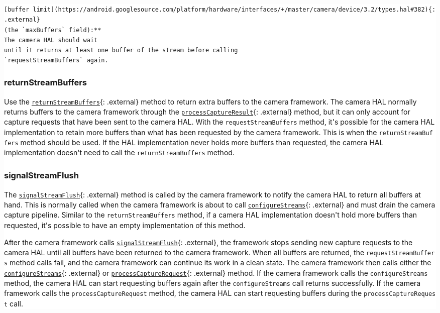    [buffer limit](https://android.googlesource.com/platform/hardware/interfaces/+/master/camera/device/3.2/types.hal#382){: .external}
    (the `maxBuffers` field):**
    The camera HAL should wait
    until it returns at least one buffer of the stream before calling
    `requestStreamBuffers` again.

### returnStreamBuffers

Use the
[`returnStreamBuffers`](https://android.googlesource.com/platform/hardware/interfaces/+/refs/heads/master/camera/device/3.5/ICameraDeviceCallback.hal#68){: .external}
method to return extra buffers to the camera framework. The camera HAL normally
returns buffers to the camera framework through the
[`processCaptureResult`](https://android.googlesource.com/platform/hardware/interfaces/+/master/camera/device/3.2/ICameraDeviceCallback.hal#109){: .external}
method, but it can only account for capture requests that have been sent to the
camera HAL. With the `requestStreamBuffers` method, it's possible for the
camera HAL implementation to retain more buffers than what has been requested by
the camera framework. This is when the `returnStreamBuffers` method should be
used. If the HAL implementation never holds more buffers than requested, the
camera HAL implementation doesn't need to call the `returnStreamBuffers`
method.

### signalStreamFlush

The
[`signalStreamFlush`](https://android.googlesource.com/platform/hardware/interfaces/+/6a6fe0f47bb02e0d29c8dc4a9f909612a1c616ba/camera/device/3.5/ICameraDeviceSession.hal#98){: .external}
method is called by the camera framework to notify the camera HAL to return all
buffers at hand. This is normally called when the camera framework is about to
call
[`configureStreams`](https://android.googlesource.com/platform/hardware/interfaces/+/master/camera/device/3.2/ICameraDeviceSession.hal#167){: .external}
and must drain the camera capture pipeline. Similar to the `returnStreamBuffers`
method, if a camera HAL implementation doesn't hold more buffers than
requested, it's possible to have an empty implementation of this method.

After the camera framework calls
[`signalStreamFlush`](https://android.googlesource.com/platform/hardware/interfaces/+/6a6fe0f47bb02e0d29c8dc4a9f909612a1c616ba/camera/device/3.5/ICameraDeviceSession.hal#98){: .external},
the framework stops sending new capture requests to the camera HAL until all
buffers have been returned to the camera framework. When all buffers are
returned, the `requestStreamBuffers` method calls fail, and the camera
framework can continue its work in a clean state. The camera framework then
calls either the
[`configureStreams`](https://android.googlesource.com/platform/hardware/interfaces/+/master/camera/device/3.2/ICameraDeviceSession.hal#167){: .external}
or
[`processCaptureRequest`](https://android.googlesource.com/platform/hardware/interfaces/+/master/camera/device/3.2/ICameraDeviceSession.hal#245){: .external}
method. If the camera framework calls the `configureStreams` method, the camera
HAL can start requesting buffers again after the `configureStreams` call returns
successfully. If the camera framework calls the `processCaptureRequest` method,
the camera HAL can start requesting buffers during the `processCaptureRequest`
call.
